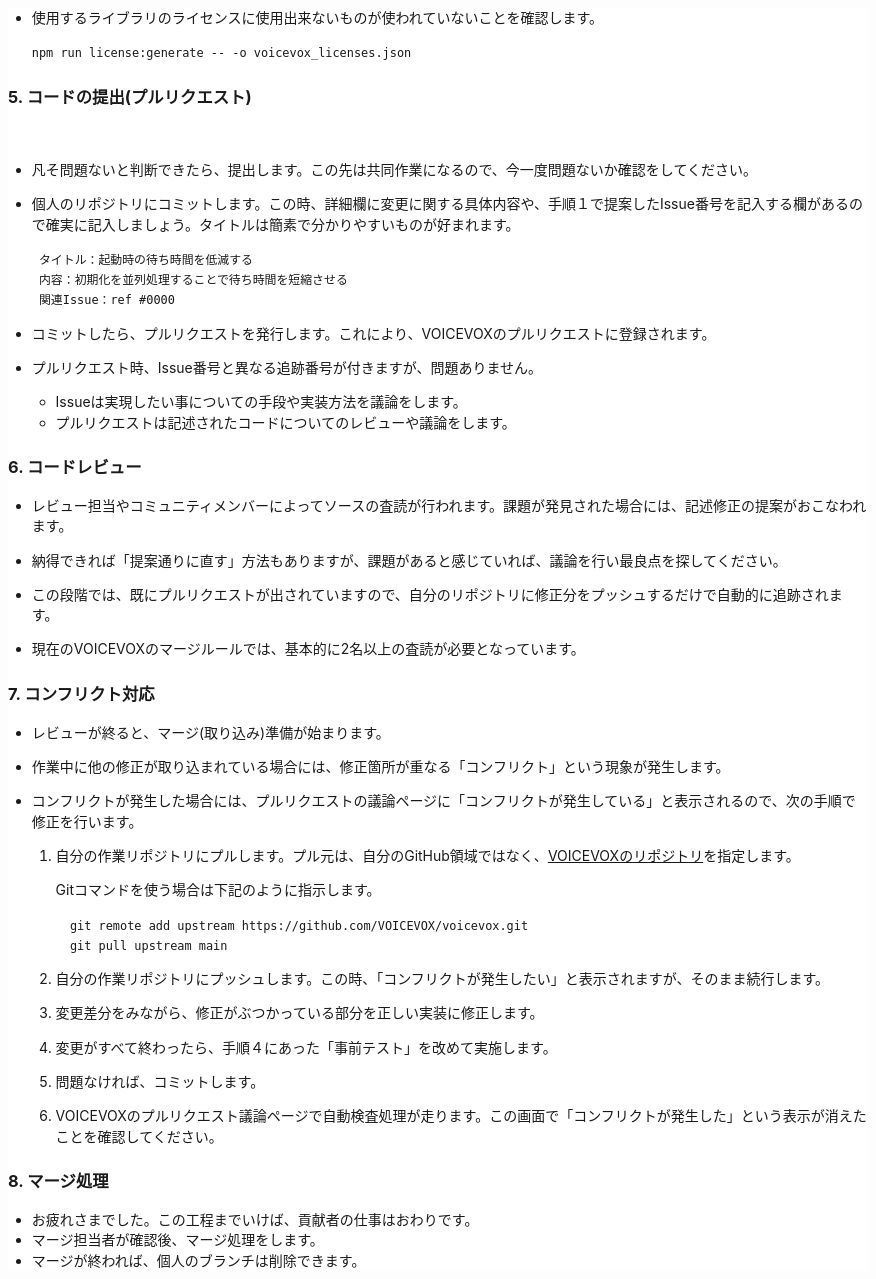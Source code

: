 * 使用するライブラリのライセンスに使用出来ないものが使われていないことを確認します。
  ```
  npm run license:generate -- -o voicevox_licenses.json
  ```

### 5. コードの提出(プルリクエスト)
　
* 凡そ問題ないと判断できたら、提出します。この先は共同作業になるので、今一度問題ないか確認をしてください。

* 個人のリポジトリにコミットします。この時、詳細欄に変更に関する具体内容や、手順１で提案したIssue番号を記入する欄があるので確実に記入しましょう。タイトルは簡素で分かりやすいものが好まれます。
  ``` 
   タイトル：起動時の待ち時間を低減する
   内容：初期化を並列処理することで待ち時間を短縮させる
   関連Issue：ref #0000
  ```

* コミットしたら、プルリクエストを発行します。これにより、VOICEVOXのプルリクエストに登録されます。

* プルリクエスト時、Issue番号と異なる追跡番号が付きますが、問題ありません。
    * Issueは実現したい事についての手段や実装方法を議論をします。
    * プルリクエストは記述されたコードについてのレビューや議論をします。

### 6. コードレビュー

* レビュー担当やコミュニティメンバーによってソースの査読が行われます。課題が発見された場合には、記述修正の提案がおこなわれます。

* 納得できれば「提案通りに直す」方法もありますが、課題があると感じていれば、議論を行い最良点を探してください。

* この段階では、既にプルリクエストが出されていますので、自分のリポジトリに修正分をプッシュするだけで自動的に追跡されます。

* 現在のVOICEVOXのマージルールでは、基本的に2名以上の査読が必要となっています。

### 7. コンフリクト対応

* レビューが終ると、マージ(取り込み)準備が始まります。

* 作業中に他の修正が取り込まれている場合には、修正箇所が重なる「コンフリクト」という現象が発生します。

* コンフリクトが発生した場合には、プルリクエストの議論ページに「コンフリクトが発生している」と表示されるので、次の手順で修正を行います。

  1. 自分の作業リポジトリにプルします。プル元は、自分のGitHub領域ではなく、[VOICEVOXのリポジトリ](https://github.com/VOICEVOX/voicevox.git)を指定します。
    
      Gitコマンドを使う場合は下記のように指示します。
      ```
        git remote add upstream https://github.com/VOICEVOX/voicevox.git
        git pull upstream main
      ```

  2. 自分の作業リポジトリにプッシュします。この時、「コンフリクトが発生したい」と表示されますが、そのまま続行します。 

  3. 変更差分をみながら、修正がぶつかっている部分を正しい実装に修正します。

  4. 変更がすべて終わったら、手順４にあった「事前テスト」を改めて実施します。

  5. 問題なければ、コミットします。

  6. VOICEVOXのプルリクエスト議論ページで自動検査処理が走ります。この画面で「コンフリクトが発生した」という表示が消えたことを確認してください。

### 8. マージ処理
* お疲れさまでした。この工程までいけば、貢献者の仕事はおわりです。
* マージ担当者が確認後、マージ処理をします。
* マージが終われば、個人のブランチは削除できます。
